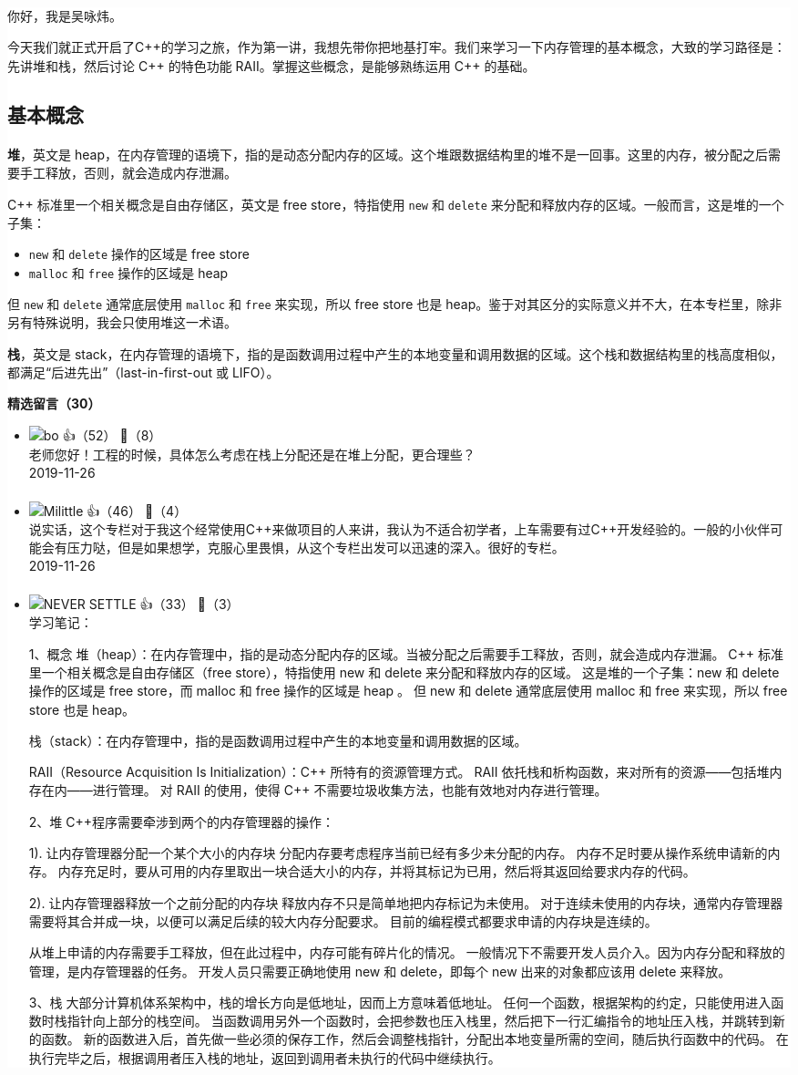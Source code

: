 你好，我是吴咏炜。

今天我们就正式开启了C++的学习之旅，作为第一讲，我想先带你把地基打牢。我们来学习一下内存管理的基本概念，大致的学习路径是：先讲堆和栈，然后讨论 C++ 的特色功能 RAII。掌握这些概念，是能够熟练运用 C++ 的基础。

## 基本概念

**堆**，英文是 heap，在内存管理的语境下，指的是动态分配内存的区域。这个堆跟数据结构里的堆不是一回事。这里的内存，被分配之后需要手工释放，否则，就会造成内存泄漏。

C++ 标准里一个相关概念是自由存储区，英文是 free store，特指使用 `new` 和 `delete` 来分配和释放内存的区域。一般而言，这是堆的一个子集：

- `new` 和 `delete` 操作的区域是 free store
- `malloc` 和 `free` 操作的区域是 heap

但 `new` 和 `delete` 通常底层使用 `malloc` 和 `free` 来实现，所以 free store 也是 heap。鉴于对其区分的实际意义并不大，在本专栏里，除非另有特殊说明，我会只使用堆这一术语。

**栈**，英文是 stack，在内存管理的语境下，指的是函数调用过程中产生的本地变量和调用数据的区域。这个栈和数据结构里的栈高度相似，都满足“后进先出”（last-in-first-out 或 LIFO）。
<div><strong>精选留言（30）</strong></div><ul>
<li><img src="https://static001.geekbang.org/account/avatar/00/14/e0/0a/bf7ece06.jpg" width="30px"><span>bo</span> 👍（52） 💬（8）<div>老师您好！工程的时候，具体怎么考虑在栈上分配还是在堆上分配，更合理些？</div>2019-11-26</li><br/><li><img src="https://static001.geekbang.org/account/avatar/00/0f/f3/cf/851dab01.jpg" width="30px"><span>Milittle</span> 👍（46） 💬（4）<div>说实话，这个专栏对于我这个经常使用C++来做项目的人来讲，我认为不适合初学者，上车需要有过C++开发经验的。一般的小伙伴可能会有压力哒，但是如果想学，克服心里畏惧，从这个专栏出发可以迅速的深入。很好的专栏。</div>2019-11-26</li><br/><li><img src="https://static001.geekbang.org/account/avatar/00/10/d0/46/1a9229b3.jpg" width="30px"><span>NEVER SETTLE</span> 👍（33） 💬（3）<div>学习笔记：

1、概念
堆（heap）：在内存管理中，指的是动态分配内存的区域。当被分配之后需要手工释放，否则，就会造成内存泄漏。
C++ 标准里一个相关概念是自由存储区（free store），特指使用 new 和 delete 来分配和释放内存的区域。
这是堆的一个子集：new 和 delete 操作的区域是 free store，而 malloc 和 free 操作的区域是 heap 。
但 new 和 delete 通常底层使用 malloc 和 free 来实现，所以 free store 也是 heap。

栈（stack）：在内存管理中，指的是函数调用过程中产生的本地变量和调用数据的区域。

RAII（Resource Acquisition Is Initialization）：C++ 所特有的资源管理方式。
RAII 依托栈和析构函数，来对所有的资源——包括堆内存在内——进行管理。
对 RAII 的使用，使得 C++ 不需要垃圾收集方法，也能有效地对内存进行管理。

2、堆
C++程序需要牵涉到两个的内存管理器的操作：

1). 让内存管理器分配一个某个大小的内存块
分配内存要考虑程序当前已经有多少未分配的内存。
内存不足时要从操作系统申请新的内存。
内存充足时，要从可用的内存里取出一块合适大小的内存，并将其标记为已用，然后将其返回给要求内存的代码。

2). 让内存管理器释放一个之前分配的内存块
释放内存不只是简单地把内存标记为未使用。
对于连续未使用的内存块，通常内存管理器需要将其合并成一块，以便可以满足后续的较大内存分配要求。
目前的编程模式都要求申请的内存块是连续的。

从堆上申请的内存需要手工释放，但在此过程中，内存可能有碎片化的情况。
一般情况下不需要开发人员介入。因为内存分配和释放的管理，是内存管理器的任务。
开发人员只需要正确地使用 new 和 delete，即每个 new 出来的对象都应该用 delete 来释放。

3、栈
大部分计算机体系架构中，栈的增长方向是低地址，因而上方意味着低地址。
任何一个函数，根据架构的约定，只能使用进入函数时栈指针向上部分的栈空间。
当函数调用另外一个函数时，会把参数也压入栈里，然后把下一行汇编指令的地址压入栈，并跳转到新的函数。
新的函数进入后，首先做一些必须的保存工作，然后会调整栈指针，分配出本地变量所需的空间，随后执行函数中的代码。
在执行完毕之后，根据调用者压入栈的地址，返回到调用者未执行的代码中继续执行。
